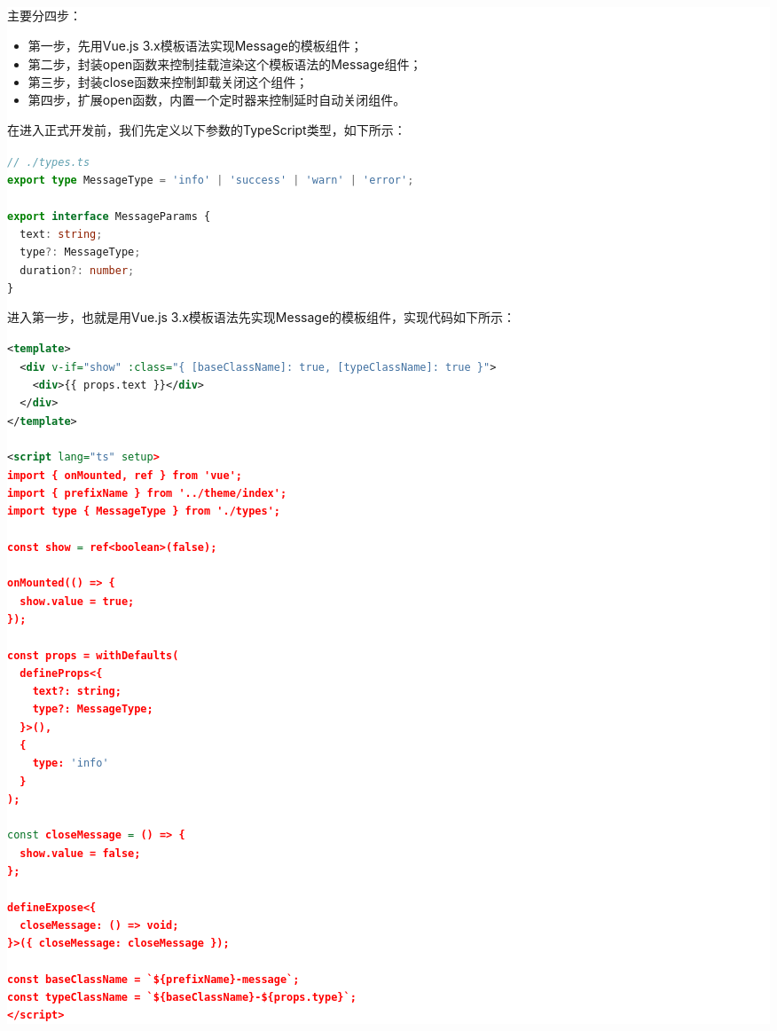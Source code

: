 主要分四步：

- 第一步，先用Vue.js 3.x模板语法实现Message的模板组件；
- 第二步，封装open函数来控制挂载渲染这个模板语法的Message组件；
- 第三步，封装close函数来控制卸载关闭这个组件；
- 第四步，扩展open函数，内置一个定时器来控制延时自动关闭组件。

在进入正式开发前，我们先定义以下参数的TypeScript类型，如下所示：

```typescript
// ./types.ts
export type MessageType = 'info' | 'success' | 'warn' | 'error';

export interface MessageParams {
  text: string;
  type?: MessageType;
  duration?: number;
}

```

进入第一步，也就是用Vue.js 3.x模板语法先实现Message的模板组件，实现代码如下所示：

```xml
<template>
  <div v-if="show" :class="{ [baseClassName]: true, [typeClassName]: true }">
    <div>{{ props.text }}</div>
  </div>
</template>

<script lang="ts" setup>
import { onMounted, ref } from 'vue';
import { prefixName } from '../theme/index';
import type { MessageType } from './types';

const show = ref<boolean>(false);

onMounted(() => {
  show.value = true;
});

const props = withDefaults(
  defineProps<{
    text?: string;
    type?: MessageType;
  }>(),
  {
    type: 'info'
  }
);

const closeMessage = () => {
  show.value = false;
};

defineExpose<{
  closeMessage: () => void;
}>({ closeMessage: closeMessage });

const baseClassName = `${prefixName}-message`;
const typeClassName = `${baseClassName}-${props.type}`;
</script>

```
